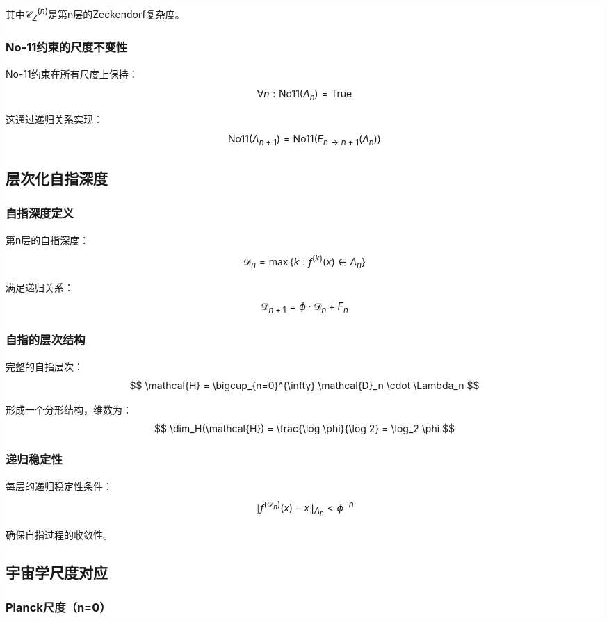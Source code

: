 其中$\mathcal{C}_Z^{(n)}$是第n层的Zeckendorf复杂度。

### No-11约束的尺度不变性

No-11约束在所有尺度上保持：
$$
\forall n: \text{No11}(\Lambda_n) = \text{True}
$$

这通过递归关系实现：
$$
\text{No11}(\Lambda_{n+1}) = \text{No11}(E_{n \rightarrow n+1}(\Lambda_n))
$$

## 层次化自指深度

### 自指深度定义

第n层的自指深度：
$$
\mathcal{D}_n = \max\{k : f^{(k)}(x) \in \Lambda_n\}
$$

满足递归关系：
$$
\mathcal{D}_{n+1} = \phi \cdot \mathcal{D}_n + F_n
$$

### 自指的层次结构

完整的自指层次：
$$
\mathcal{H} = \bigcup_{n=0}^{\infty} \mathcal{D}_n \cdot \Lambda_n
$$

形成一个分形结构，维数为：
$$
\dim_H(\mathcal{H}) = \frac{\log \phi}{\log 2} = \log_2 \phi
$$

### 递归稳定性

每层的递归稳定性条件：
$$
\|f^{(\mathcal{D}_n)}(x) - x\|_{\Lambda_n} < \phi^{-n}
$$

确保自指过程的收敛性。

## 宇宙学尺度对应

### Planck尺度（n=0）
